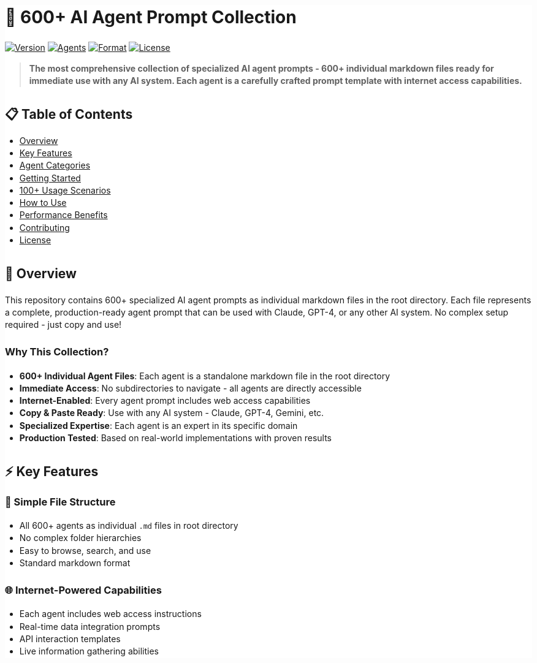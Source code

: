 # 🚀 600+ AI Agent Prompt Collection

[![Version](https://img.shields.io/badge/version-2.0.0-blue)]()
[![Agents](https://img.shields.io/badge/agents-600+-brightgreen)]()
[![Format](https://img.shields.io/badge/format-markdown-orange)]()
[![License](https://img.shields.io/badge/license-MIT-purple)]()

> **The most comprehensive collection of specialized AI agent prompts - 600+ individual markdown files ready for immediate use with any AI system. Each agent is a carefully crafted prompt template with internet access capabilities.**

## 📋 Table of Contents

- [Overview](#overview)
- [Key Features](#key-features)
- [Agent Categories](#agent-categories)
- [Getting Started](#getting-started)
- [100+ Usage Scenarios](#100-usage-scenarios)
- [How to Use](#how-to-use)
- [Performance Benefits](#performance-benefits)
- [Contributing](#contributing)
- [License](#license)

## 🎯 Overview

This repository contains 600+ specialized AI agent prompts as individual markdown files in the root directory. Each file represents a complete, production-ready agent prompt that can be used with Claude, GPT-4, or any other AI system. No complex setup required - just copy and use!

### Why This Collection?

- **600+ Individual Agent Files**: Each agent is a standalone markdown file in the root directory
- **Immediate Access**: No subdirectories to navigate - all agents are directly accessible
- **Internet-Enabled**: Every agent prompt includes web access capabilities
- **Copy & Paste Ready**: Use with any AI system - Claude, GPT-4, Gemini, etc.
- **Specialized Expertise**: Each agent is an expert in its specific domain
- **Production Tested**: Based on real-world implementations with proven results

## ⚡ Key Features

### 📁 Simple File Structure
- All 600+ agents as individual `.md` files in root directory
- No complex folder hierarchies
- Easy to browse, search, and use
- Standard markdown format

### 🌐 Internet-Powered Capabilities
- Each agent includes web access instructions
- Real-time data integration prompts
- API interaction templates
- Live information gathering abilities
